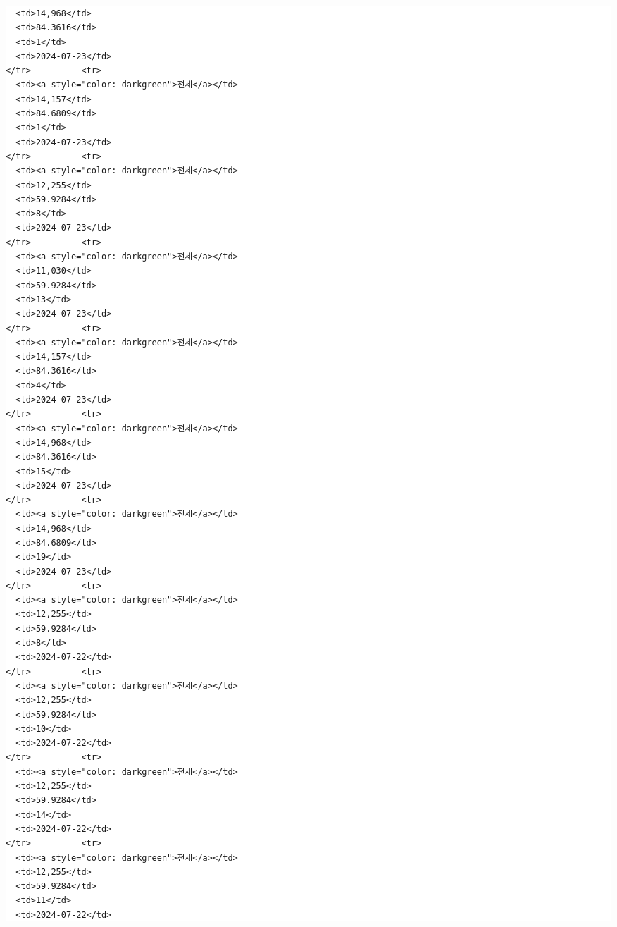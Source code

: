       <td>14,968</td>
      <td>84.3616</td>
      <td>1</td>
      <td>2024-07-23</td>
    </tr>          <tr>
      <td><a style="color: darkgreen">전세</a></td>
      <td>14,157</td>
      <td>84.6809</td>
      <td>1</td>
      <td>2024-07-23</td>
    </tr>          <tr>
      <td><a style="color: darkgreen">전세</a></td>
      <td>12,255</td>
      <td>59.9284</td>
      <td>8</td>
      <td>2024-07-23</td>
    </tr>          <tr>
      <td><a style="color: darkgreen">전세</a></td>
      <td>11,030</td>
      <td>59.9284</td>
      <td>13</td>
      <td>2024-07-23</td>
    </tr>          <tr>
      <td><a style="color: darkgreen">전세</a></td>
      <td>14,157</td>
      <td>84.3616</td>
      <td>4</td>
      <td>2024-07-23</td>
    </tr>          <tr>
      <td><a style="color: darkgreen">전세</a></td>
      <td>14,968</td>
      <td>84.3616</td>
      <td>15</td>
      <td>2024-07-23</td>
    </tr>          <tr>
      <td><a style="color: darkgreen">전세</a></td>
      <td>14,968</td>
      <td>84.6809</td>
      <td>19</td>
      <td>2024-07-23</td>
    </tr>          <tr>
      <td><a style="color: darkgreen">전세</a></td>
      <td>12,255</td>
      <td>59.9284</td>
      <td>8</td>
      <td>2024-07-22</td>
    </tr>          <tr>
      <td><a style="color: darkgreen">전세</a></td>
      <td>12,255</td>
      <td>59.9284</td>
      <td>10</td>
      <td>2024-07-22</td>
    </tr>          <tr>
      <td><a style="color: darkgreen">전세</a></td>
      <td>12,255</td>
      <td>59.9284</td>
      <td>14</td>
      <td>2024-07-22</td>
    </tr>          <tr>
      <td><a style="color: darkgreen">전세</a></td>
      <td>12,255</td>
      <td>59.9284</td>
      <td>11</td>
      <td>2024-07-22</td>